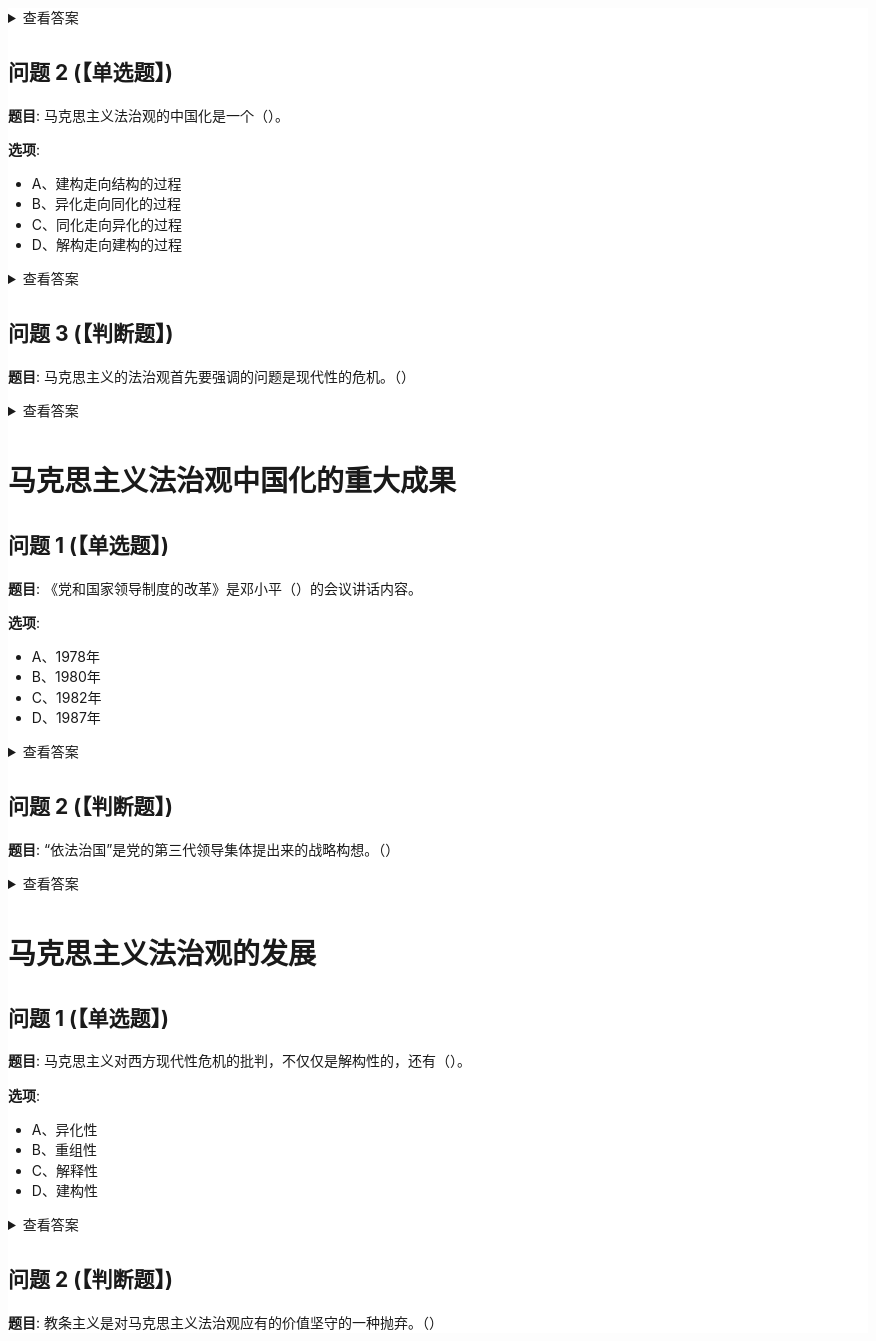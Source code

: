 <details><summary>查看答案</summary></details>

## 问题 2 (【单选题】)
**题目**: 马克思主义法治观的中国化是一个（）。

**选项**:
- A、建构走向结构的过程
- B、异化走向同化的过程
- C、同化走向异化的过程
- D、解构走向建构的过程

<details><summary>查看答案</summary></details>

## 问题 3 (【判断题】)
**题目**: 马克思主义的法治观首先要强调的问题是现代性的危机。（）

<details><summary>查看答案</summary></details>

# 马克思主义法治观中国化的重大成果

## 问题 1 (【单选题】)
**题目**: 《党和国家领导制度的改革》是邓小平（）的会议讲话内容。

**选项**:
- A、1978年
- B、1980年
- C、1982年
- D、1987年

<details><summary>查看答案</summary></details>

## 问题 2 (【判断题】)
**题目**: “依法治国”是党的第三代领导集体提出来的战略构想。（）

<details><summary>查看答案</summary></details>

# 马克思主义法治观的发展

## 问题 1 (【单选题】)
**题目**: 马克思主义对西方现代性危机的批判，不仅仅是解构性的，还有（）。

**选项**:
- A、异化性
- B、重组性
- C、解释性
- D、建构性

<details><summary>查看答案</summary></details>

## 问题 2 (【判断题】)
**题目**: 教条主义是对马克思主义法治观应有的价值坚守的一种抛弃。（）
